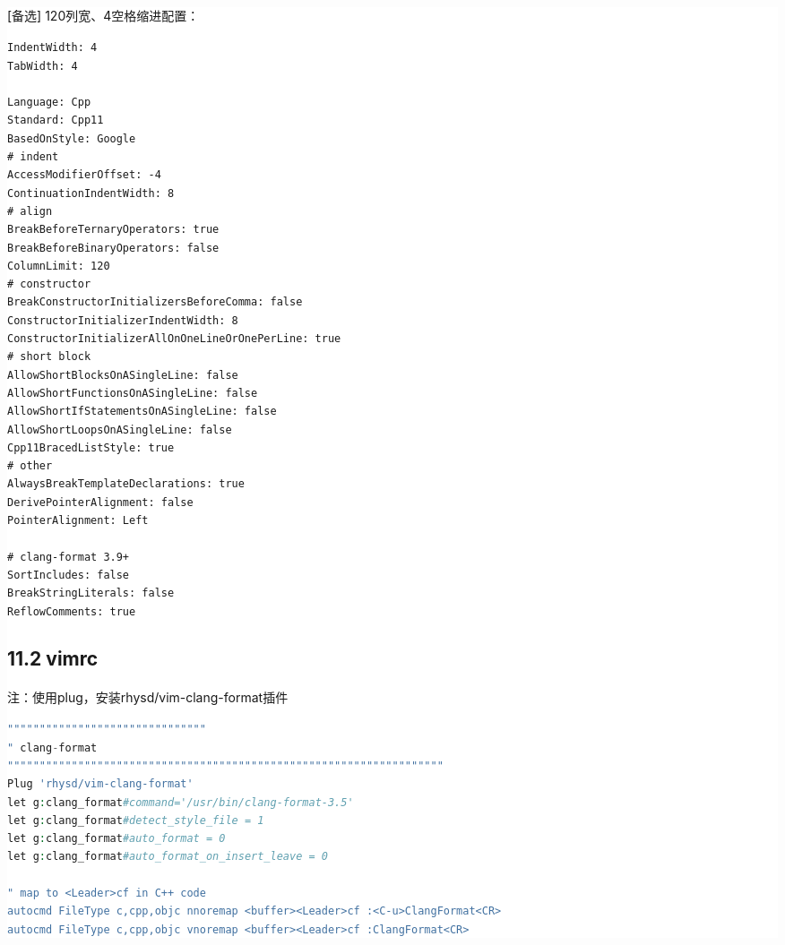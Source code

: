 [备选] 120列宽、4空格缩进配置：

```HTTP
IndentWidth: 4
TabWidth: 4

Language: Cpp
Standard: Cpp11
BasedOnStyle: Google
# indent
AccessModifierOffset: -4
ContinuationIndentWidth: 8
# align
BreakBeforeTernaryOperators: true
BreakBeforeBinaryOperators: false
ColumnLimit: 120
# constructor
BreakConstructorInitializersBeforeComma: false
ConstructorInitializerIndentWidth: 8
ConstructorInitializerAllOnOneLineOrOnePerLine: true
# short block
AllowShortBlocksOnASingleLine: false
AllowShortFunctionsOnASingleLine: false
AllowShortIfStatementsOnASingleLine: false
AllowShortLoopsOnASingleLine: false
Cpp11BracedListStyle: true
# other
AlwaysBreakTemplateDeclarations: true
DerivePointerAlignment: false
PointerAlignment: Left

# clang-format 3.9+
SortIncludes: false
BreakStringLiterals: false
ReflowComments: true
```

## 11.2 vimrc

注：使用plug，安装rhysd/vim-clang-format插件

```PHP
"""""""""""""""""""""""""""""""
" clang-format
""""""""""""""""""""""""""""""""""""""""""""""""""""""""""""""""""""
Plug 'rhysd/vim-clang-format'
let g:clang_format#command='/usr/bin/clang-format-3.5'
let g:clang_format#detect_style_file = 1
let g:clang_format#auto_format = 0
let g:clang_format#auto_format_on_insert_leave = 0

" map to <Leader>cf in C++ code
autocmd FileType c,cpp,objc nnoremap <buffer><Leader>cf :<C-u>ClangFormat<CR>
autocmd FileType c,cpp,objc vnoremap <buffer><Leader>cf :ClangFormat<CR>
```